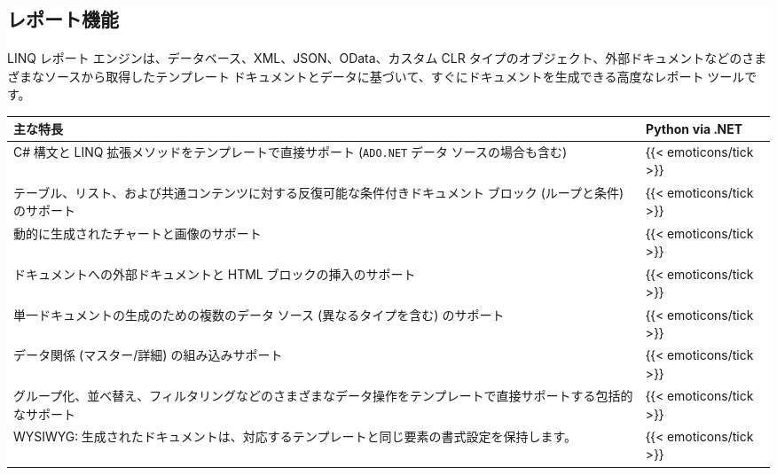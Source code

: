 ## レポート機能

LINQ レポート エンジンは、データベース、XML、JSON、OData、カスタム CLR タイプのオブジェクト、外部ドキュメントなどのさまざまなソースから取得したテンプレート ドキュメントとデータに基づいて、すぐにドキュメントを生成できる高度なレポート ツールです。

| 主な特長 | Python via .NET |
|  :-  |  :-  |
| C# 構文と LINQ 拡張メソッドをテンプレートで直接サポート (`ADO.NET` データ ソースの場合も含む) | {{< emoticons/tick >}} |
| テーブル、リスト、および共通コンテンツに対する反復可能な条件付きドキュメント ブロック (ループと条件) のサポート | {{< emoticons/tick >}} |
| 動的に生成されたチャートと画像のサポート | {{< emoticons/tick >}} |
| ドキュメントへの外部ドキュメントと HTML ブロックの挿入のサポート | {{< emoticons/tick >}} |
| 単一ドキュメントの生成のための複数のデータ ソース (異なるタイプを含む) のサポート | {{< emoticons/tick >}} |
| データ関係 (マスター/詳細) の組み込みサポート | {{< emoticons/tick >}} |
| グループ化、並べ替え、フィルタリングなどのさまざまなデータ操作をテンプレートで直接サポートする包括的なサポート | {{< emoticons/tick >}} |
| WYSIWYG: 生成されたドキュメントは、対応するテンプレートと同じ要素の書式設定を保持します。 | {{< emoticons/tick >}} |
